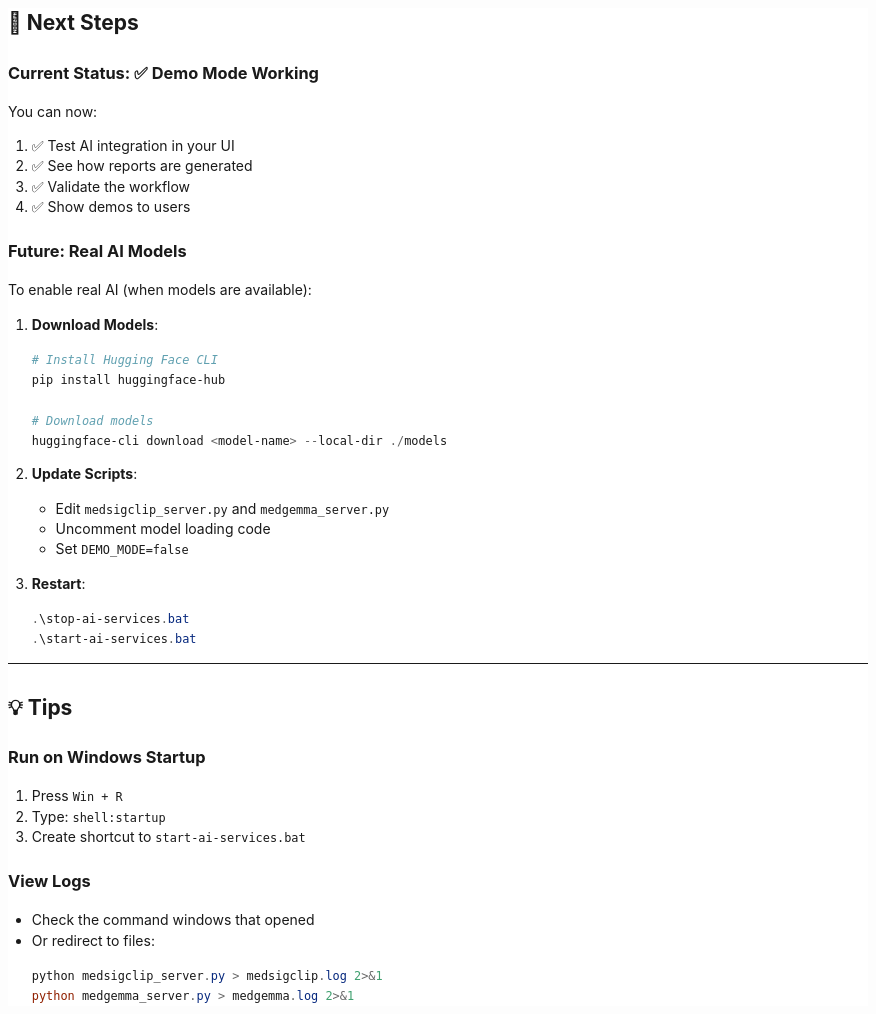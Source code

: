 ## 🚀 Next Steps

### Current Status: ✅ Demo Mode Working

You can now:
1. ✅ Test AI integration in your UI
2. ✅ See how reports are generated
3. ✅ Validate the workflow
4. ✅ Show demos to users

### Future: Real AI Models

To enable real AI (when models are available):

1. **Download Models**:
   ```powershell
   # Install Hugging Face CLI
   pip install huggingface-hub
   
   # Download models
   huggingface-cli download <model-name> --local-dir ./models
   ```

2. **Update Scripts**:
   - Edit `medsigclip_server.py` and `medgemma_server.py`
   - Uncomment model loading code
   - Set `DEMO_MODE=false`

3. **Restart**:
   ```powershell
   .\stop-ai-services.bat
   .\start-ai-services.bat
   ```

---

## 💡 Tips

### Run on Windows Startup

1. Press `Win + R`
2. Type: `shell:startup`
3. Create shortcut to `start-ai-services.bat`

### View Logs

- Check the command windows that opened
- Or redirect to files:
  ```powershell
  python medsigclip_server.py > medsigclip.log 2>&1
  python medgemma_server.py > medgemma.log 2>&1
  ```
